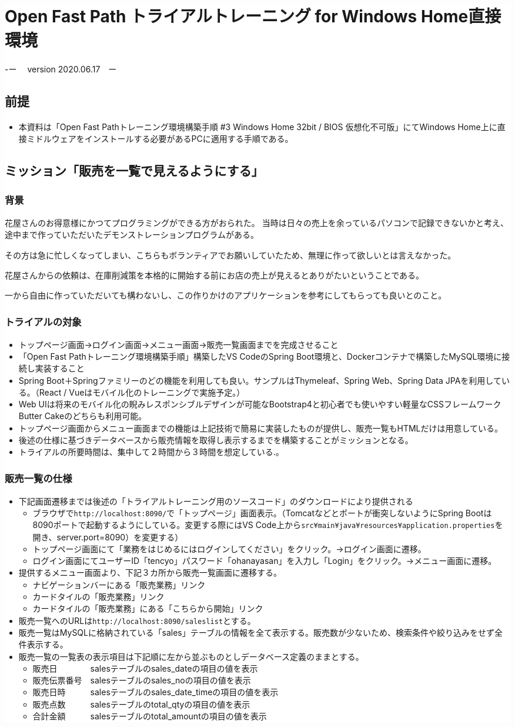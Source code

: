 # Open Fast Path トライアルトレーニング for  Windows Home直接環境
-ー　 version 2020.06.17　ー

## 前提

* 本資料は「Open Fast Pathトレーニング環境構築手順  #3 Windows Home 32bit / BIOS 仮想化不可版」にてWindows Home上に直接ミドルウェアをインストールする必要があるPCに適用する手順である。


## ミッション「販売を一覧で見えるようにする」

### 背景

花屋さんのお得意様にかつてプログラミングができる方がおられた。
当時は日々の売上を余っているパソコンで記録できないかと考え、途中まで作っていただいたデモンストレーションプログラムがある。

その方は急に忙しくなってしまい、こちらもボランティアでお願いしていたため、無理に作って欲しいとは言えなかった。

花屋さんからの依頼は、在庫削減策を本格的に開始する前にお店の売上が見えるとありがたいということである。

一から自由に作っていただいても構わないし、この作りかけのアプリケーションを参考にしてもらっても良いとのこと。

### トライアルの対象

* トップページ画面→ログイン画面→メニュー画面→販売一覧画面までを完成させること
*  「Open Fast Pathトレーニング環境構築手順」構築したVS CodeのSpring Boot環境と、Dockerコンテナで構築したMySQL環境に接続し実装すること
* Spring Boot＋Springファミリーのどの機能を利用しても良い。サンプルはThymeleaf、Spring Web、Spring Data JPAを利用している。（React / Vueはモバイル化のトレーニングで実施予定。）
* Web UIは将来のモバイル化の睨みレスポンシブルデザインが可能なBootstrap4と初心者でも使いやすい軽量なCSSフレームワークButter Cakeのどちらも利用可能。
* トップページ画面からメニュー画面までの機能は上記技術で簡易に実装したものが提供し、販売一覧もHTMLだけは用意している。
* 後述の仕様に基づきデータベースから販売情報を取得し表示するまでを構築することがミッションとなる。
* トライアルの所要時間は、集中して２時間から３時間を想定している.。

### 販売一覧の仕様

* 下記画面遷移までは後述の「トライアルトレーニング用のソースコード」のダウンロードにより提供される
	* ブラウザで`http://localhost:8090/`で「トップページ」画面表示。（Tomcatなどとポートが衝突しないようにSpring Bootは8090ポートで起動するようにしている。変更する際にはVS Code上から`src¥main¥java¥resources¥application.properties`を開き、server.port=8090）を変更する）
	* トップページ画面にて「業務をはじめるにはログインしてください」をクリック。→ログイン画面に遷移。
	*  ログイン画面にてユーザーID「tencyo」パスワード「ohanayasan」を入力し「Login」をクリック。→メニュー画面に遷移。
* 提供するメニュー画面より、下記３カ所から販売一覧画面に遷移する。
	* ナビゲーションバーにある「販売業務」リンク
	* カードタイルの「販売業務」リンク
	* カードタイルの「販売業務」にある「こちらから開始」リンク
* 販売一覧へのURLは`http://localhost:8090/saleslist`とする。
* 販売一覧はMySQLに格納されている「sales」テーブルの情報を全て表示する。販売数が少ないため、検索条件や絞り込みをせず全件表示する。
* 販売一覧の一覧表の表示項目は下記順に左から並ぶものとしデータベース定義のままとする。
	* 販売日　　　　salesテーブルのsales_dateの項目の値を表示
	* 販売伝票番号　salesテーブルのsales_noの項目の値を表示
	* 販売日時　　　salesテーブルのsales_date_timeの項目の値を表示
	* 販売点数　　　salesテーブルのtotal_qtyの項目の値を表示
	* 合計金額　　　salesテーブルのtotal_amountの項目の値を表示
